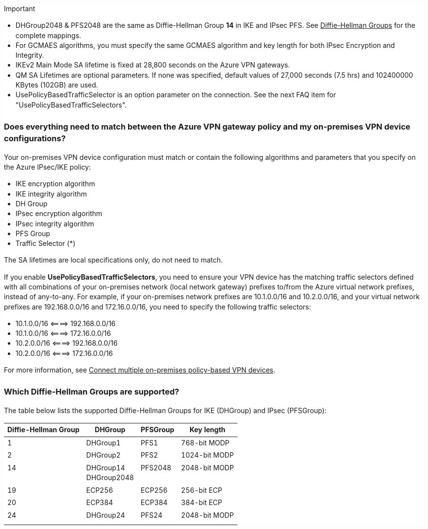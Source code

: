 > [!IMPORTANT]
> *  DHGroup2048 & PFS2048 are the same as Diffie-Hellman Group **14** in IKE and IPsec PFS. See [Diffie-Hellman Groups](#DH) for the complete mappings.
> * For GCMAES algorithms, you must specify the same GCMAES algorithm and key length for both IPsec Encryption and Integrity.
> * IKEv2 Main Mode SA lifetime is fixed at 28,800 seconds on the Azure VPN gateways.
> * QM SA Lifetimes are optional parameters. If none was specified, default values of 27,000 seconds (7.5 hrs) and 102400000 KBytes (102GB) are used.
> * UsePolicyBasedTrafficSelector is an option parameter on the connection. See the next FAQ item for "UsePolicyBasedTrafficSelectors".

### Does everything need to match between the Azure VPN gateway policy and my on-premises VPN device configurations?

Your on-premises VPN device configuration must match or contain the following algorithms and parameters that you specify on the Azure IPsec/IKE policy:

* IKE encryption algorithm
* IKE integrity algorithm
* DH Group
* IPsec encryption algorithm
* IPsec integrity algorithm
* PFS Group
* Traffic Selector (*)

The SA lifetimes are local specifications only, do not need to match.

If you enable **UsePolicyBasedTrafficSelectors**, you need to ensure your VPN device has the matching traffic selectors defined with all combinations of your on-premises network (local network gateway) prefixes to/from the Azure virtual network prefixes, instead of any-to-any. For example, if your on-premises network prefixes are 10.1.0.0/16 and 10.2.0.0/16, and your virtual network prefixes are 192.168.0.0/16 and 172.16.0.0/16, you need to specify the following traffic selectors:
* 10.1.0.0/16 <====> 192.168.0.0/16
* 10.1.0.0/16 <====> 172.16.0.0/16
* 10.2.0.0/16 <====> 192.168.0.0/16
* 10.2.0.0/16 <====> 172.16.0.0/16

For more information, see [Connect multiple on-premises policy-based VPN devices](../articles/vpn-gateway/vpn-gateway-connect-multiple-policybased-rm-ps.md).

### <a name ="DH"></a>Which Diffie-Hellman Groups are supported?

The table below lists the supported Diffie-Hellman Groups for IKE (DHGroup) and IPsec (PFSGroup):

| **Diffie-Hellman Group**  | **DHGroup**              | **PFSGroup** | **Key length** |
| ---                       | ---                      | ---          | ---            |
| 1                         | DHGroup1                 | PFS1         | 768-bit MODP   |
| 2                         | DHGroup2                 | PFS2         | 1024-bit MODP  |
| 14                        | DHGroup14<br>DHGroup2048 | PFS2048      | 2048-bit MODP  |
| 19                        | ECP256                   | ECP256       | 256-bit ECP    |
| 20                        | ECP384                   | ECP384       | 384-bit ECP    |
| 24                        | DHGroup24                | PFS24        | 2048-bit MODP  |
|                           |                          |              |                |

